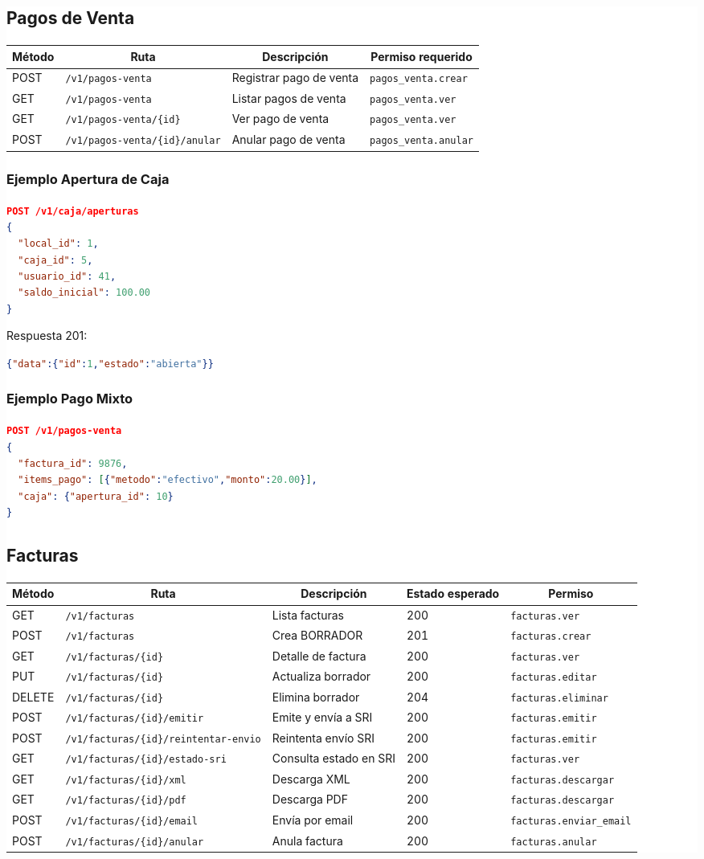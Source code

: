 ## Pagos de Venta
| Método | Ruta | Descripción | Permiso requerido |
| ------ | ---- | ----------- | ----------------- |
| POST | `/v1/pagos-venta` | Registrar pago de venta | `pagos_venta.crear` |
| GET | `/v1/pagos-venta` | Listar pagos de venta | `pagos_venta.ver` |
| GET | `/v1/pagos-venta/{id}` | Ver pago de venta | `pagos_venta.ver` |
| POST | `/v1/pagos-venta/{id}/anular` | Anular pago de venta | `pagos_venta.anular` |

### Ejemplo Apertura de Caja
```json
POST /v1/caja/aperturas
{
  "local_id": 1,
  "caja_id": 5,
  "usuario_id": 41,
  "saldo_inicial": 100.00
}
```
Respuesta 201:
```json
{"data":{"id":1,"estado":"abierta"}}
```

### Ejemplo Pago Mixto
```json
POST /v1/pagos-venta
{
  "factura_id": 9876,
  "items_pago": [{"metodo":"efectivo","monto":20.00}],
  "caja": {"apertura_id": 10}
}
```

## Facturas
| Método | Ruta | Descripción | Estado esperado | Permiso |
| ------ | ---- | ----------- | --------------- | ------- |
| GET | `/v1/facturas` | Lista facturas | 200 | `facturas.ver` |
| POST | `/v1/facturas` | Crea BORRADOR | 201 | `facturas.crear` |
| GET | `/v1/facturas/{id}` | Detalle de factura | 200 | `facturas.ver` |
| PUT | `/v1/facturas/{id}` | Actualiza borrador | 200 | `facturas.editar` |
| DELETE | `/v1/facturas/{id}` | Elimina borrador | 204 | `facturas.eliminar` |
| POST | `/v1/facturas/{id}/emitir` | Emite y envía a SRI | 200 | `facturas.emitir` |
| POST | `/v1/facturas/{id}/reintentar-envio` | Reintenta envío SRI | 200 | `facturas.emitir` |
| GET | `/v1/facturas/{id}/estado-sri` | Consulta estado en SRI | 200 | `facturas.ver` |
| GET | `/v1/facturas/{id}/xml` | Descarga XML | 200 | `facturas.descargar` |
| GET | `/v1/facturas/{id}/pdf` | Descarga PDF | 200 | `facturas.descargar` |
| POST | `/v1/facturas/{id}/email` | Envía por email | 200 | `facturas.enviar_email` |
| POST | `/v1/facturas/{id}/anular` | Anula factura | 200 | `facturas.anular` |
